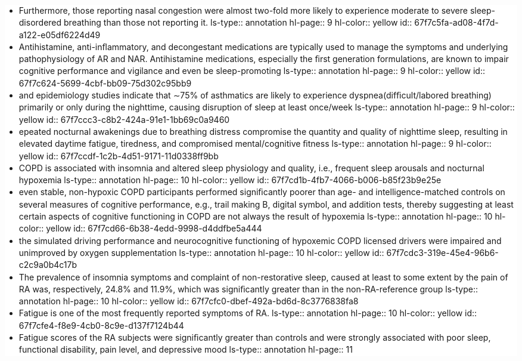 - Furthermore, those reporting nasal congestion were almost two-fold more likely to experience moderate to severe sleep-disordered breathing than those not reporting it.
  ls-type:: annotation
  hl-page:: 9
  hl-color:: yellow
  id:: 67f7c5fa-ad08-4f7d-a122-e05df6224d49
- Antihistamine, anti-inﬂammatory, and decongestant medications are typically used to manage the symptoms and underlying pathophysiology of AR and NAR. Antihistamine medications, especially the ﬁrst generation formulations, are known to impair cognitive performance and vigilance and even be sleep-promoting
  ls-type:: annotation
  hl-page:: 9
  hl-color:: yellow
  id:: 67f7c624-5699-4cbf-bb09-75d302c95bb9
- and epidemiology studies indicate that ∼75% of asthmatics are likely to experience dyspnea(difﬁcult/labored breathing) primarily or only during the nighttime, causing disruption of sleep at least once/week
  ls-type:: annotation
  hl-page:: 9
  hl-color:: yellow
  id:: 67f7ccc3-c8b2-424a-91e1-1bb69c0a9460
- epeated nocturnal awakenings due to breathing distress compromise the quantity and quality of nighttime sleep, resulting in elevated daytime fatigue, tiredness, and compromised mental/cognitive ﬁtness
  ls-type:: annotation
  hl-page:: 9
  hl-color:: yellow
  id:: 67f7ccdf-1c2b-4d51-9171-11d0338ff9bb
- COPD is associated with insomnia and altered sleep physiology and quality, i.e., frequent sleep arousals and nocturnal hypoxemia
  ls-type:: annotation
  hl-page:: 10
  hl-color:: yellow
  id:: 67f7cd1b-4fb7-4066-b006-b85f23b9e25e
- even stable, non-hypoxic COPD participants performed signiﬁcantly poorer than age- and intelligence-matched controls on several measures of cognitive performance, e.g., trail making B, digital symbol, and addition tests, thereby suggesting at least certain aspects of cognitive functioning in COPD are not always the result of hypoxemia
  ls-type:: annotation
  hl-page:: 10
  hl-color:: yellow
  id:: 67f7cd66-6b38-4edd-9998-d4ddfbe5a444
- the simulated driving performance and neurocognitive functioning of hypoxemic COPD licensed drivers were impaired and unimproved by oxygen supplementation
  ls-type:: annotation
  hl-page:: 10
  hl-color:: yellow
  id:: 67f7cdc3-319e-45e4-96b6-c2c9a0b4c17b
- The prevalence of insomnia symptoms and complaint of non-restorative sleep, caused at least to some extent by the pain of RA was, respectively, 24.8% and 11.9%, which was signiﬁcantly greater than in the non-RA-reference group
  ls-type:: annotation
  hl-page:: 10
  hl-color:: yellow
  id:: 67f7cfc0-dbef-492a-bd6d-8c3776838fa8
- Fatigue is one of the most frequently reported symptoms of RA.
  ls-type:: annotation
  hl-page:: 10
  hl-color:: yellow
  id:: 67f7cfe4-f8e9-4cb0-8c9e-d137f7124b44
- Fatigue scores of the RA subjects were signiﬁcantly greater than controls and were strongly associated with poor sleep, functional disability, pain level, and depressive mood
  ls-type:: annotation
  hl-page:: 11